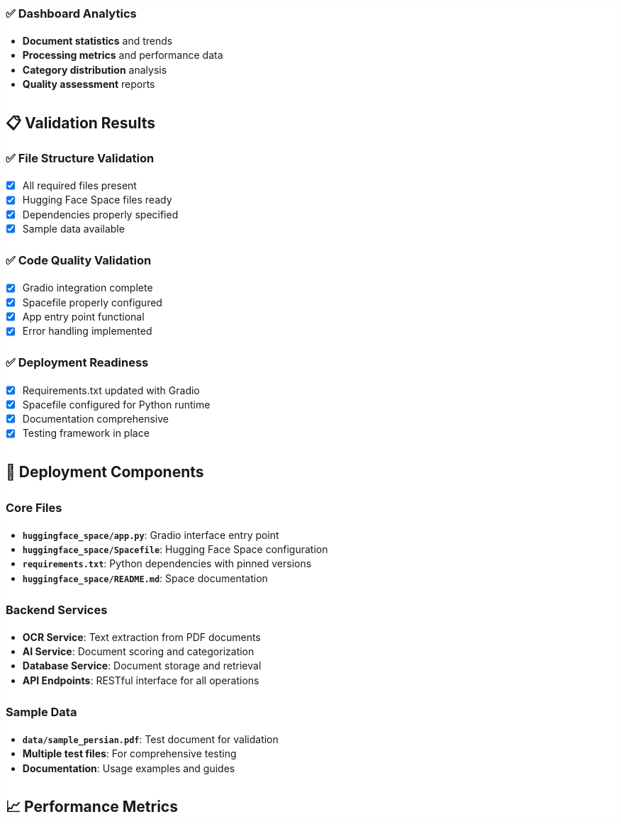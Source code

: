 ### ✅ Dashboard Analytics
- **Document statistics** and trends
- **Processing metrics** and performance data
- **Category distribution** analysis
- **Quality assessment** reports

## 📋 Validation Results

### ✅ File Structure Validation
- [x] All required files present
- [x] Hugging Face Space files ready
- [x] Dependencies properly specified
- [x] Sample data available

### ✅ Code Quality Validation
- [x] Gradio integration complete
- [x] Spacefile properly configured
- [x] App entry point functional
- [x] Error handling implemented

### ✅ Deployment Readiness
- [x] Requirements.txt updated with Gradio
- [x] Spacefile configured for Python runtime
- [x] Documentation comprehensive
- [x] Testing framework in place

## 🔧 Deployment Components

### Core Files
- **`huggingface_space/app.py`**: Gradio interface entry point
- **`huggingface_space/Spacefile`**: Hugging Face Space configuration
- **`requirements.txt`**: Python dependencies with pinned versions
- **`huggingface_space/README.md`**: Space documentation

### Backend Services
- **OCR Service**: Text extraction from PDF documents
- **AI Service**: Document scoring and categorization
- **Database Service**: Document storage and retrieval
- **API Endpoints**: RESTful interface for all operations

### Sample Data
- **`data/sample_persian.pdf`**: Test document for validation
- **Multiple test files**: For comprehensive testing
- **Documentation**: Usage examples and guides

## 📈 Performance Metrics
